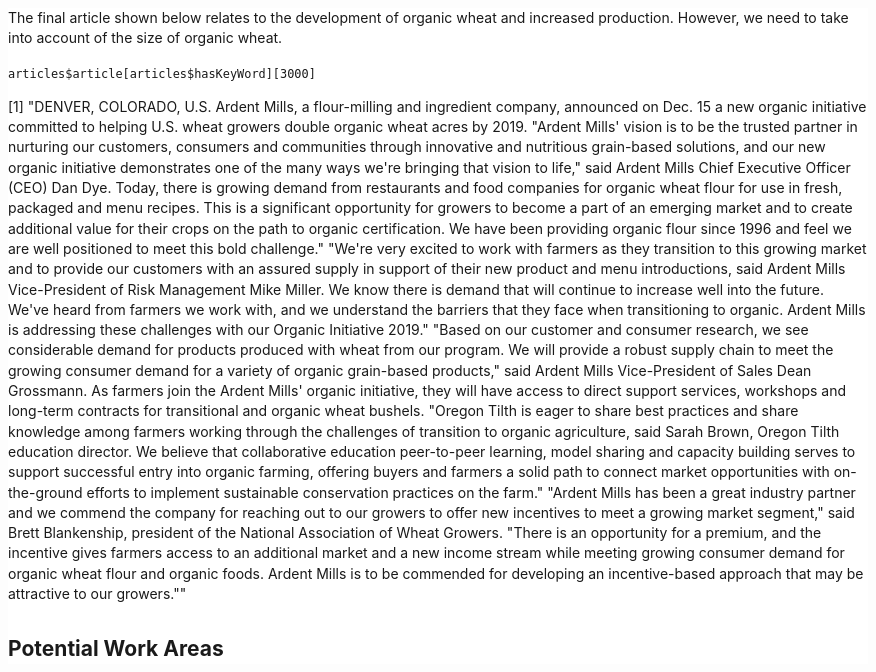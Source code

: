 The final article shown below relates to the development of organic
wheat and increased production. However, we need to take into account of
the size of organic wheat.

    articles$article[articles$hasKeyWord][3000]

\[1\] "DENVER, COLORADO, U.S. Ardent Mills, a flour-milling and
ingredient company, announced on Dec. 15 a new organic initiative
committed to helping U.S. wheat growers double organic wheat acres by
2019. "Ardent Mills' vision is to be the trusted partner in nurturing
our customers, consumers and communities through innovative and
nutritious grain-based solutions, and our new organic initiative
demonstrates one of the many ways we're bringing that vision to life,"
said Ardent Mills Chief Executive Officer (CEO) Dan Dye. Today, there is
growing demand from restaurants and food companies for organic wheat
flour for use in fresh, packaged and menu recipes. This is a significant
opportunity for growers to become a part of an emerging market and to
create additional value for their crops on the path to organic
certification. We have been providing organic flour since 1996 and feel
we are well positioned to meet this bold challenge." "We're very excited
to work with farmers as they transition to this growing market and to
provide our customers with an assured supply in support of their new
product and menu introductions, said Ardent Mills Vice-President of Risk
Management Mike Miller. We know there is demand that will continue to
increase well into the future. We've heard from farmers we work with,
and we understand the barriers that they face when transitioning to
organic. Ardent Mills is addressing these challenges with our Organic
Initiative 2019." "Based on our customer and consumer research, we see
considerable demand for products produced with wheat from our program.
We will provide a robust supply chain to meet the growing consumer
demand for a variety of organic grain-based products," said Ardent Mills
Vice-President of Sales Dean Grossmann. As farmers join the Ardent
Mills' organic initiative, they will have access to direct support
services, workshops and long-term contracts for transitional and organic
wheat bushels. "Oregon Tilth is eager to share best practices and share
knowledge among farmers working through the challenges of transition to
organic agriculture, said Sarah Brown, Oregon Tilth education director.
We believe that collaborative education peer-to-peer learning, model
sharing and capacity building serves to support successful entry into
organic farming, offering buyers and farmers a solid path to connect
market opportunities with on-the-ground efforts to implement sustainable
conservation practices on the farm." "Ardent Mills has been a great
industry partner and we commend the company for reaching out to our
growers to offer new incentives to meet a growing market segment," said
Brett Blankenship, president of the National Association of Wheat
Growers. "There is an opportunity for a premium, and the incentive gives
farmers access to an additional market and a new income stream while
meeting growing consumer demand for organic wheat flour and organic
foods. Ardent Mills is to be commended for developing an incentive-based
approach that may be attractive to our growers.""

Potential Work Areas
--------------------
